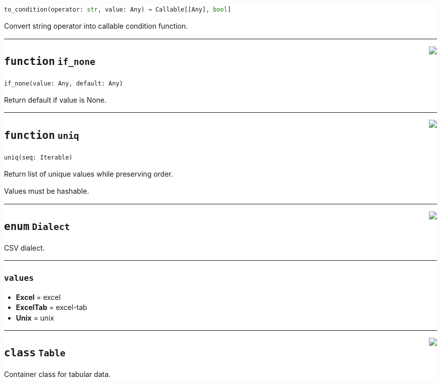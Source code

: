 ```python
to_condition(operator: str, value: Any) → Callable[[Any], bool]
```

Convert string operator into callable condition function. 


---

<a href="https://github.com/robocorp/robo/tree/master/excel/src/robocorp/excel/tables.py#L95"><img align="right" style="float:right;" src="https://img.shields.io/badge/-source-cccccc?style=flat-square" /></a>

## <kbd>function</kbd> `if_none`

```python
if_none(value: Any, default: Any)
```

Return default if value is None. 


---

<a href="https://github.com/robocorp/robo/tree/master/excel/src/robocorp/excel/tables.py#L100"><img align="right" style="float:right;" src="https://img.shields.io/badge/-source-cccccc?style=flat-square" /></a>

## <kbd>function</kbd> `uniq`

```python
uniq(seq: Iterable)
```

Return list of unique values while preserving order. 

Values must be hashable. 


---

<a href="https://github.com/robocorp/robo/tree/master/excel/src/robocorp/excel/tables.py#L114"><img align="right" style="float:right;" src="https://img.shields.io/badge/-source-cccccc?style=flat-square" /></a>

## <kbd>enum</kbd> `Dialect`
CSV dialect. 


---
### <kbd>values</kbd>
- **Excel** = excel
- **ExcelTab** = excel-tab
- **Unix** = unix



---

<a href="https://github.com/robocorp/robo/tree/master/excel/src/robocorp/excel/tables.py#L122"><img align="right" style="float:right;" src="https://img.shields.io/badge/-source-cccccc?style=flat-square" /></a>

## <kbd>class</kbd> `Table`
Container class for tabular data. 
